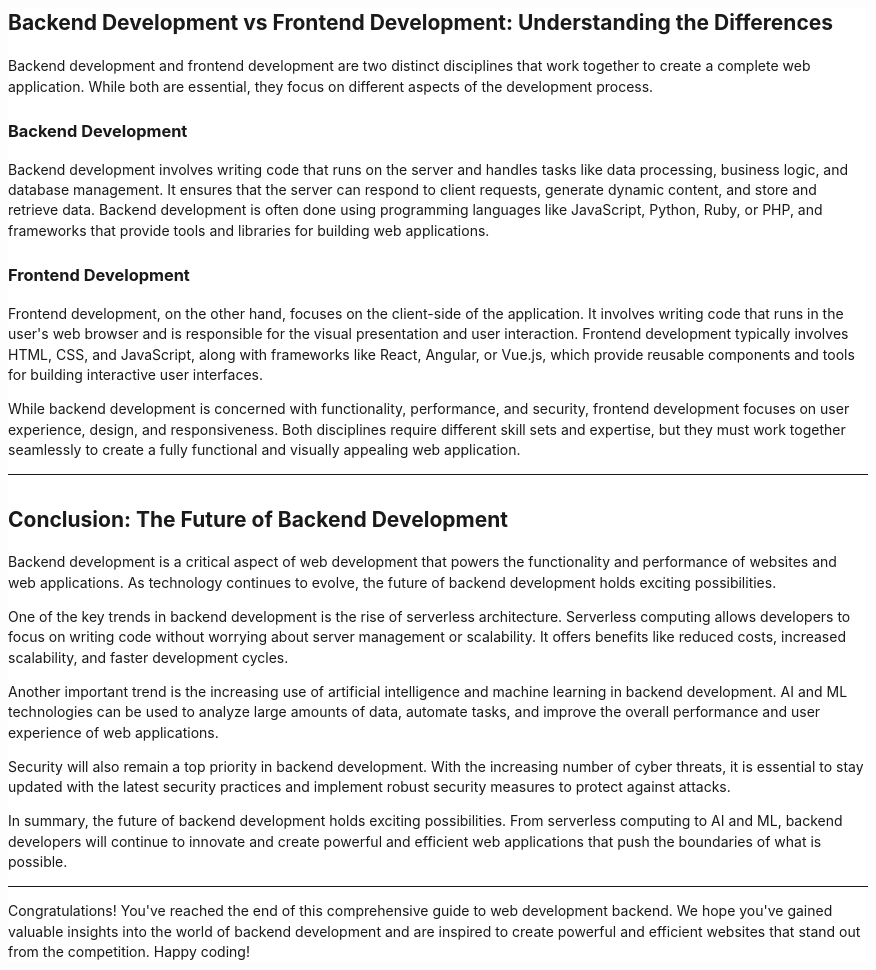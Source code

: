 
## **Backend Development vs Frontend Development: Understanding the Differences**

Backend development and frontend development are two distinct disciplines that work together to create a complete web application. While both are essential, they focus on different aspects of the development process.

### **Backend Development**

Backend development involves writing code that runs on the server and handles tasks like data processing, business logic, and database management. It ensures that the server can respond to client requests, generate dynamic content, and store and retrieve data. Backend development is often done using programming languages like JavaScript, Python, Ruby, or PHP, and frameworks that provide tools and libraries for building web applications.

### **Frontend Development**

Frontend development, on the other hand, focuses on the client-side of the application. It involves writing code that runs in the user's web browser and is responsible for the visual presentation and user interaction. Frontend development typically involves HTML, CSS, and JavaScript, along with frameworks like React, Angular, or Vue.js, which provide reusable components and tools for building interactive user interfaces.

While backend development is concerned with functionality, performance, and security, frontend development focuses on user experience, design, and responsiveness. Both disciplines require different skill sets and expertise, but they must work together seamlessly to create a fully functional and visually appealing web application.

---

## **Conclusion: The Future of Backend Development**

Backend development is a critical aspect of web development that powers the functionality and performance of websites and web applications. As technology continues to evolve, the future of backend development holds exciting possibilities.

One of the key trends in backend development is the rise of serverless architecture. Serverless computing allows developers to focus on writing code without worrying about server management or scalability. It offers benefits like reduced costs, increased scalability, and faster development cycles.

Another important trend is the increasing use of artificial intelligence and machine learning in backend development. AI and ML technologies can be used to analyze large amounts of data, automate tasks, and improve the overall performance and user experience of web applications.

Security will also remain a top priority in backend development. With the increasing number of cyber threats, it is essential to stay updated with the latest security practices and implement robust security measures to protect against attacks.

In summary, the future of backend development holds exciting possibilities. From serverless computing to AI and ML, backend developers will continue to innovate and create powerful and efficient web applications that push the boundaries of what is possible.

---

Congratulations! You've reached the end of this comprehensive guide to web development backend. We hope you've gained valuable insights into the world of backend development and are inspired to create powerful and efficient websites that stand out from the competition. Happy coding!